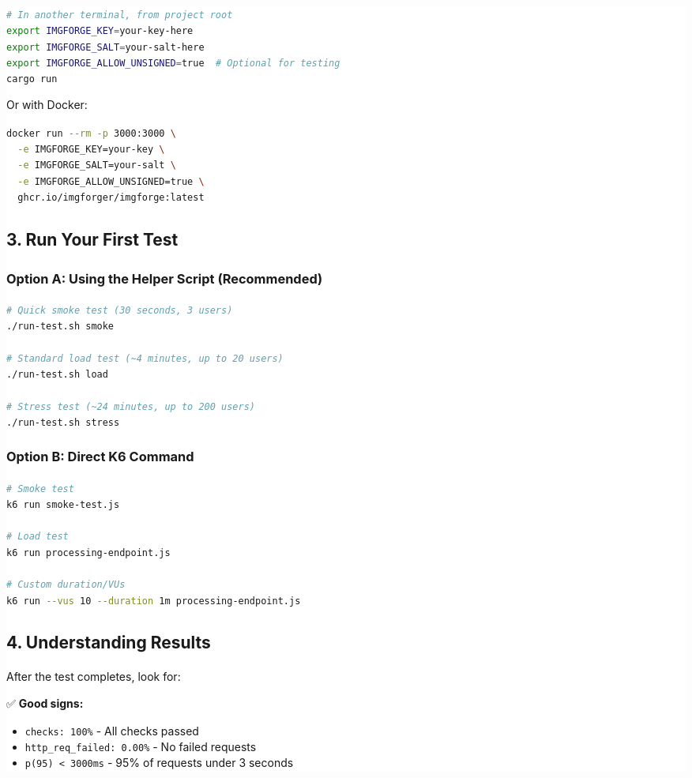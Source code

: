 ```bash
# In another terminal, from project root
export IMGFORGE_KEY=your-key-here
export IMGFORGE_SALT=your-salt-here
export IMGFORGE_ALLOW_UNSIGNED=true  # Optional for testing
cargo run
```

Or with Docker:
```bash
docker run --rm -p 3000:3000 \
  -e IMGFORGE_KEY=your-key \
  -e IMGFORGE_SALT=your-salt \
  -e IMGFORGE_ALLOW_UNSIGNED=true \
  ghcr.io/imgforger/imgforge:latest
```

## 3. Run Your First Test

### Option A: Using the Helper Script (Recommended)

```bash
# Quick smoke test (30 seconds, 3 users)
./run-test.sh smoke

# Standard load test (~4 minutes, up to 20 users)
./run-test.sh load

# Stress test (~24 minutes, up to 200 users)
./run-test.sh stress
```

### Option B: Direct K6 Command

```bash
# Smoke test
k6 run smoke-test.js

# Load test
k6 run processing-endpoint.js

# Custom duration/VUs
k6 run --vus 10 --duration 1m processing-endpoint.js
```

## 4. Understanding Results

After the test completes, look for:

✅ **Good signs:**
- `checks: 100%` - All checks passed
- `http_req_failed: 0.00%` - No failed requests
- `p(95) < 3000ms` - 95% of requests under 3 seconds
